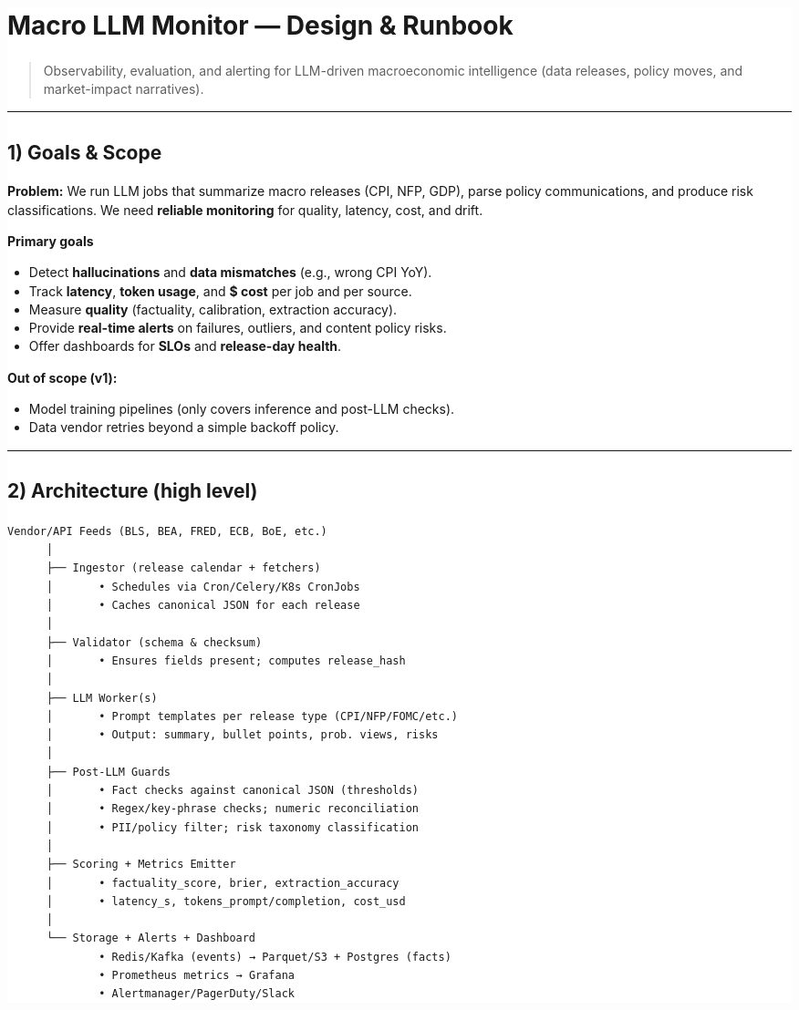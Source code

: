 
# Macro LLM Monitor — Design & Runbook

> Observability, evaluation, and alerting for LLM-driven macroeconomic intelligence (data releases, policy moves, and market-impact narratives).

---

## 1) Goals & Scope

**Problem:** We run LLM jobs that summarize macro releases (CPI, NFP, GDP), parse policy communications, and produce risk classifications. We need **reliable monitoring** for quality, latency, cost, and drift.

**Primary goals**
- Detect **hallucinations** and **data mismatches** (e.g., wrong CPI YoY).
- Track **latency**, **token usage**, and **$ cost** per job and per source.
- Measure **quality** (factuality, calibration, extraction accuracy).
- Provide **real-time alerts** on failures, outliers, and content policy risks.
- Offer dashboards for **SLOs** and **release-day health**.

**Out of scope (v1):**
- Model training pipelines (only covers inference and post-LLM checks).
- Data vendor retries beyond a simple backoff policy.

---

## 2) Architecture (high level)

```
Vendor/API Feeds (BLS, BEA, FRED, ECB, BoE, etc.)
      │
      ├── Ingestor (release calendar + fetchers)
      │       • Schedules via Cron/Celery/K8s CronJobs
      │       • Caches canonical JSON for each release
      │
      ├── Validator (schema & checksum)
      │       • Ensures fields present; computes release_hash
      │
      ├── LLM Worker(s)
      │       • Prompt templates per release type (CPI/NFP/FOMC/etc.)
      │       • Output: summary, bullet points, prob. views, risks
      │
      ├── Post-LLM Guards
      │       • Fact checks against canonical JSON (thresholds)
      │       • Regex/key-phrase checks; numeric reconciliation
      │       • PII/policy filter; risk taxonomy classification
      │
      ├── Scoring + Metrics Emitter
      │       • factuality_score, brier, extraction_accuracy
      │       • latency_s, tokens_prompt/completion, cost_usd
      │
      └── Storage + Alerts + Dashboard
              • Redis/Kafka (events) → Parquet/S3 + Postgres (facts)
              • Prometheus metrics → Grafana
              • Alertmanager/PagerDuty/Slack
```
